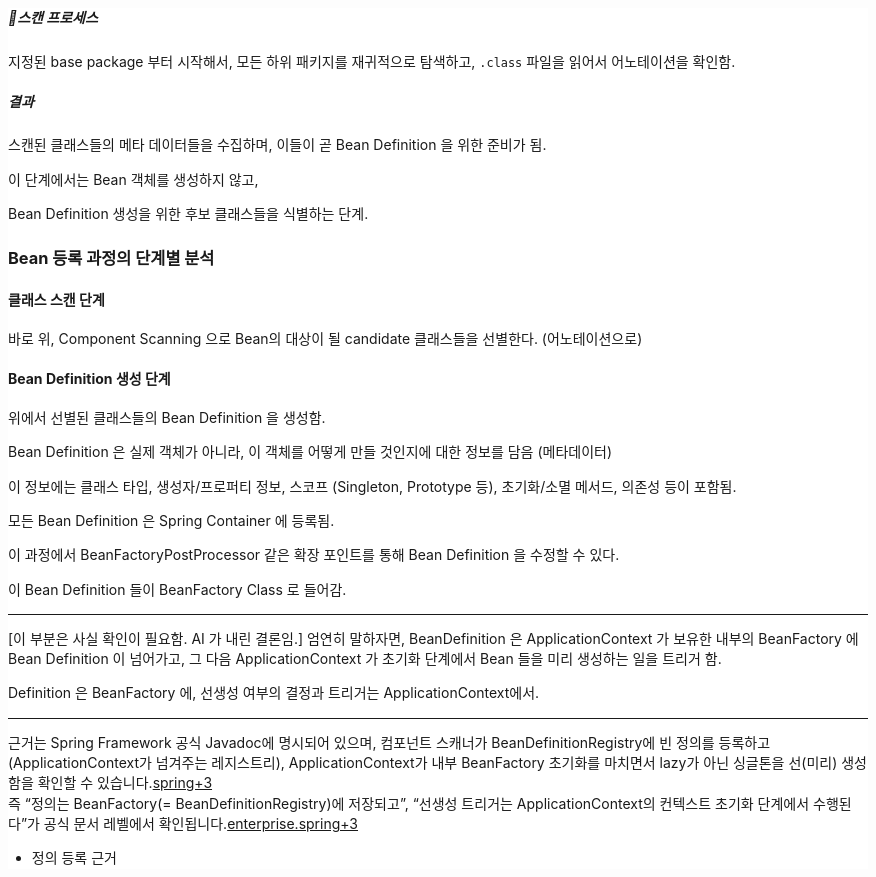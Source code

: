 
##### 스캔 프로세스

지정된 base package 부터 시작해서, 모든 하위 패키지를 재귀적으로 탐색하고,
`.class` 파일을 읽어서 어노테이션을 확인함.

##### 결과

스캔된 클래스들의 메타 데이터들을 수집하며,
이들이 곧 Bean Definition 을 위한 준비가 됨.

이 단계에서는 Bean 객체를 생성하지 않고,

Bean Definition 생성을 위한 후보 클래스들을 식별하는 단계.



### Bean 등록 과정의 단계별 분석

#### 클래스 스캔 단계

바로 위, Component Scanning  으로 Bean의 대상이 될 candidate 클래스들을 선별한다.
(어노테이션으로)


#### Bean Definition 생성 단계

위에서 선별된 클래스들의 Bean Definition 을 생성함.

Bean Definition 은 실제 객체가 아니라, 이 객체를 어떻게 만들 것인지에 대한 정보를 담음 (메타데이터)

이 정보에는 클래스 타입, 생성자/프로퍼티 정보, 스코프 (Singleton, Prototype 등),
초기화/소멸 메서드, 의존성 등이 포함됨.

모든 Bean Definition 은 Spring Container 에 등록됨.

이 과정에서 BeanFactoryPostProcessor 같은 확장 포인트를 통해 Bean Definition 을 수정할 수 있다.


이 Bean Definition 들이 BeanFactory Class 로 들어감. 

---
\[이 부분은 사실 확인이 필요함. AI 가 내린 결론임.]
엄연히 말하자면, BeanDefinition 은 ApplicationContext 가 보유한 내부의
BeanFactory 에 Bean Definition 이 넘어가고,
그 다음 ApplicationContext 가 초기화 단계에서 Bean 들을 미리 생성하는 일을 트리거 함.

Definition 은 BeanFactory 에, 선생성 여부의 결정과 트리거는 ApplicationContext에서.

---
근거는 Spring Framework 공식 Javadoc에 명시되어 있으며, 컴포넌트 스캐너가 BeanDefinitionRegistry에 빈 정의를 등록하고(ApplicationContext가 넘겨주는 레지스트리), ApplicationContext가 내부 BeanFactory 초기화를 마치면서 lazy가 아닌 싱글톤을 선(미리) 생성함을 확인할 수 있습니다.[spring+3](https://docs.spring.io/spring-framework/docs/current/javadoc-api/org/springframework/context/annotation/ClassPathBeanDefinitionScanner.html)​  
즉 “정의는 BeanFactory(= BeanDefinitionRegistry)에 저장되고”, “선생성 트리거는 ApplicationContext의 컨텍스트 초기화 단계에서 수행된다”가 공식 문서 레벨에서 확인됩니다.[enterprise.spring+3](https://docs.enterprise.spring.io/spring-framework/docs/6.1.22/javadoc-api/org/springframework/context/support/AbstractApplicationContext.html)​

- 정의 등록 근거
